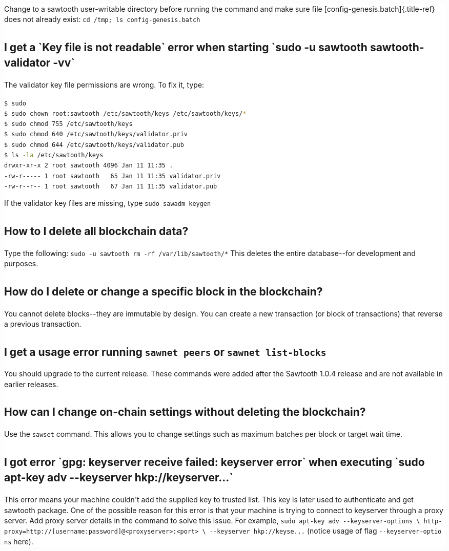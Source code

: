 Change to a sawtooth user-writable directory before running the command
and make sure file [config-genesis.batch]{.title-ref} does not already
exist: `cd /tmp; ls config-genesis.batch`

<h2 id="i-get-key-file-not-readable"> I get a `Key file is not readable` error
when starting `sudo -u sawtooth sawtooth-validator -vv`</h2>

The validator key file permissions are wrong. To fix it, type:

``` sh
$ sudo
$ sudo chown root:sawtooth /etc/sawtooth/keys /etc/sawtooth/keys/*
$ sudo chmod 755 /etc/sawtooth/keys
$ sudo chmod 640 /etc/sawtooth/keys/validator.priv
$ sudo chmod 644 /etc/sawtooth/keys/validator.pub
$ ls -la /etc/sawtooth/keys
drwxr-xr-x 2 root sawtooth 4096 Jan 11 11:35 .
-rw-r----- 1 root sawtooth   65 Jan 11 11:35 validator.priv
-rw-r--r-- 1 root sawtooth   67 Jan 11 11:35 validator.pub
```

If the validator key files are missing, type `sudo sawadm keygen`

## How to I delete all blockchain data?

Type the following: `sudo -u sawtooth rm -rf /var/lib/sawtooth/*` This
deletes the entire database\--for development and purposes.

## How do I delete or change a specific block in the blockchain?

You cannot delete blocks\--they are immutable by design. You can create
a new transaction (or block of transactions) that reverse a previous
transaction.

## I get a usage error running `sawnet peers` or `sawnet list-blocks`

You should upgrade to the current release. These commands were added
after the Sawtooth 1.0.4 release and are not available in earlier
releases.

## How can I change on-chain settings without deleting the blockchain?

Use the `sawset` command. This allows you to change settings such as
maximum batches per block or target wait time.

<h2 id="i-got-error-keyserver-error"> I got error `gpg: keyserver receive
failed: keyserver error` when executing `sudo apt-key adv --keyserver
hkp://keyserver...`</h2>

This error means your machine couldn\'t add the supplied key to trusted
list. This key is later used to authenticate and get sawtooth package.
One of the possible reason for this error is that your machine is trying
to connect to keyserver through a proxy server. Add proxy server details
in the command to solve this issue. For example,
`sudo apt-key adv --keyserver-options \
http-proxy=http://[username:password]@<proxyserver>:<port> \
--keyserver hkp://keyse...`
(notice usage of flag `--keyserver-options` here).
